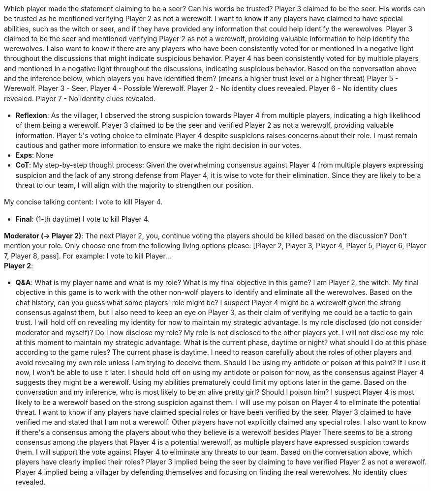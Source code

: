 Which player made the statement claiming to be a seer? Can his words be trusted? Player 3 claimed to be the seer. His words can be trusted as he mentioned verifying Player 2 as not a werewolf.
I want to know if any players have claimed to have special abilities, such as the witch or seer, and if they have provided any information that could help identify the werewolves. Player 3 claimed to be the seer and mentioned verifying Player 2 as not a werewolf, providing valuable information to help identify the werewolves.
I also want to know if there are any players who have been consistently voted for or mentioned in a negative light throughout the discussions that might indicate suspicious behavior. Player 4 has been consistently voted for by multiple players and mentioned in a negative light throughout the discussions, indicating suspicious behavior.
Based on the conversation above and the inference below, which players you have identified them? (means a higher trust level or a higher threat) Player 5 - Werewolf. Player 3 - Seer. Player 4 - Possible Werewolf. Player 2 - No identity clues revealed. Player 6 - No identity clues revealed. Player 7 - No identity clues revealed.  
- **Reflexion**: As the villager, I observed the strong suspicion towards Player 4 from multiple players, indicating a high likelihood of them being a werewolf. Player 3 claimed to be the seer and verified Player 2 as not a werewolf, providing valuable information. Player 5's voting choice to eliminate Player 4 despite suspicions raises concerns about their role. I must remain cautious and gather more information to ensure we make the right decision in our votes.  
- **Exps**: None  
- **CoT**: My step-by-step thought process: Given the overwhelming consensus against Player 4 from multiple players expressing suspicion and the lack of any strong defense from Player 4, it is wise to vote for their elimination. Since they are likely to be a threat to our team, I will align with the majority to strengthen our position.

My concise talking content: I vote to kill Player 4.  

- **Final**: (1-th daytime) I vote to kill Player 4.  

**Moderator (-> Player 2)**: The next Player 2, you, continue voting the players should be killed based on the discussion? Don't mention your role. Only choose one from the following living options please: [Player 2, Player 3, Player 4, Player 5, Player 6, Player 7, Player 8, pass]. For example: I vote to kill Player...  
**Player 2**:  
- **Q&A**: What is my player name and what is my role? What is my final objective in this game? I am Player 2, the witch. My final objective in this game is to work with the other non-wolf players to identify and eliminate all the werewolves.
Based on the chat history, can you guess what some players' role might be? I suspect Player 4 might be a werewolf given the strong consensus against them, but I also need to keep an eye on Player 3, as their claim of verifying me could be a tactic to gain trust. I will hold off on revealing my identity for now to maintain my strategic advantage.
Is my role disclosed (do not consider moderator and myself)? Do I now disclose my role? My role is not disclosed to the other players yet. I will not disclose my role at this moment to maintain my strategic advantage.
What is the current phase, daytime or night? what should I do at this phase according to the game rules? The current phase is daytime. I need to reason carefully about the roles of other players and avoid revealing my own role unless I am trying to deceive them.
Should I be using my antidote or poison at this point? If I use it now, I won't be able to use it later. I should hold off on using my antidote or poison for now, as the consensus against Player 4 suggests they might be a werewolf. Using my abilities prematurely could limit my options later in the game.
Based on the conversation and my inference, who is most likely to be an alive pretty girl? Should I poison him? I suspect Player 4 is most likely to be a werewolf based on the strong suspicion against them. I will use my poison on Player 4 to eliminate the potential threat.
I want to know if any players have claimed special roles or have been verified by the seer. Player 3 claimed to have verified me and stated that I am not a werewolf. Other players have not explicitly claimed any special roles.
I also want to know if there's a consensus among the players about who they believe is a werewolf besides Player There seems to be a strong consensus among the players that Player 4 is a potential werewolf, as multiple players have expressed suspicion towards them. I will support the vote against Player 4 to eliminate any threats to our team.
Based on the conversation above, which players have clearly implied their roles? Player 3 implied being the seer by claiming to have verified Player 2 as not a werewolf. Player 4 implied being a villager by defending themselves and focusing on finding the real werewolves. No identity clues revealed.  